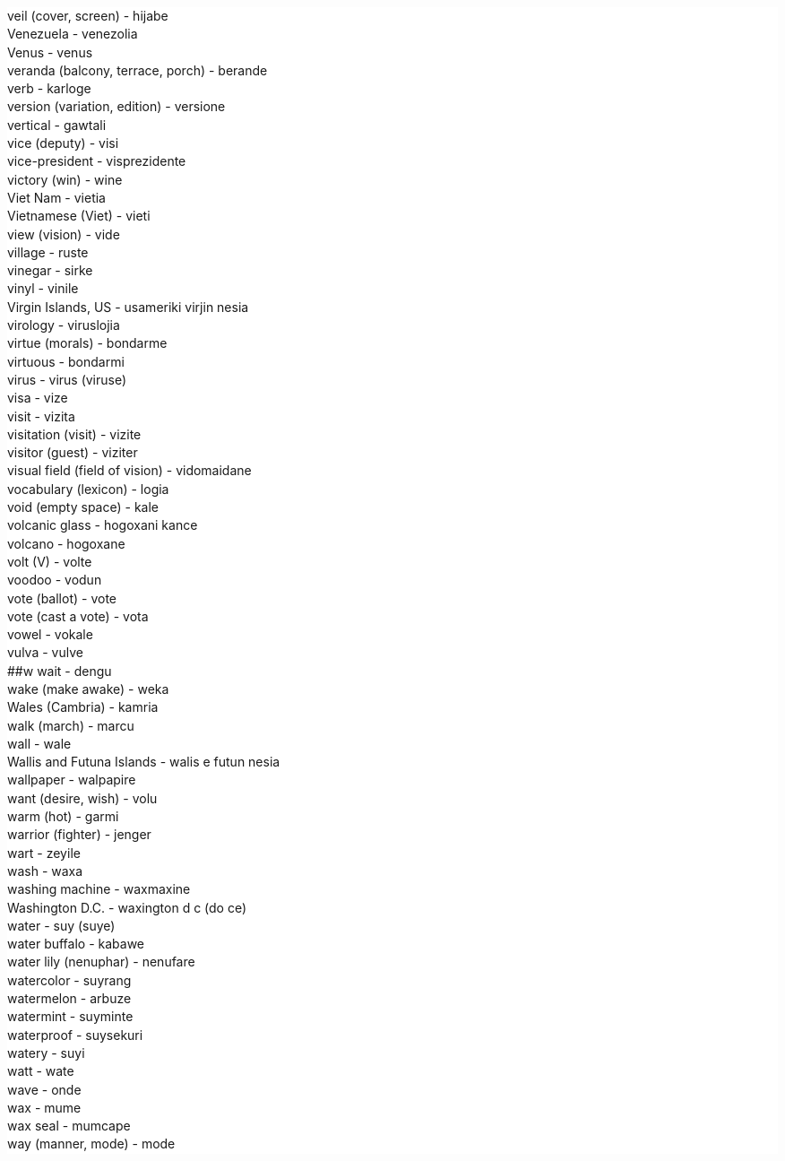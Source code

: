 veil (cover, screen) - hijabe  
Venezuela - venezolia  
Venus - venus  
veranda (balcony, terrace, porch) - berande  
verb - karloge  
version (variation, edition) - versione  
vertical - gawtali  
vice (deputy) - visi  
vice-president - visprezidente  
victory (win) - wine  
Viet Nam - vietia  
Vietnamese (Viet) - vieti  
view (vision) - vide  
village - ruste  
vinegar - sirke  
vinyl - vinile  
Virgin Islands, US - usameriki virjin nesia  
virology - viruslojia  
virtue (morals) - bondarme  
virtuous - bondarmi  
virus - virus (viruse)  
visa - vize  
visit - vizita  
visitation (visit) - vizite  
visitor (guest) - viziter  
visual field (field of vision) - vidomaidane  
vocabulary (lexicon) - logia  
void (empty space) - kale  
volcanic glass - hogoxani kance  
volcano - hogoxane  
volt (V) - volte  
voodoo - vodun  
vote (ballot) - vote  
vote (cast a vote) - vota  
vowel - vokale  
vulva - vulve  
##w
wait - dengu  
wake (make awake) - weka  
Wales (Cambria) - kamria  
walk (march) - marcu  
wall - wale  
Wallis and Futuna Islands - walis e futun nesia  
wallpaper - walpapire  
want (desire, wish) - volu  
warm (hot) - garmi  
warrior (fighter) - jenger  
wart - zeyile  
wash - waxa  
washing machine - waxmaxine  
Washington D.C. - waxington d c (do ce)  
water - suy (suye)  
water buffalo - kabawe  
water lily (nenuphar) - nenufare  
watercolor - suyrang  
watermelon - arbuze  
watermint - suyminte  
waterproof - suysekuri  
watery - suyi  
watt - wate  
wave - onde  
wax - mume  
wax seal - mumcape  
way (manner, mode) - mode  